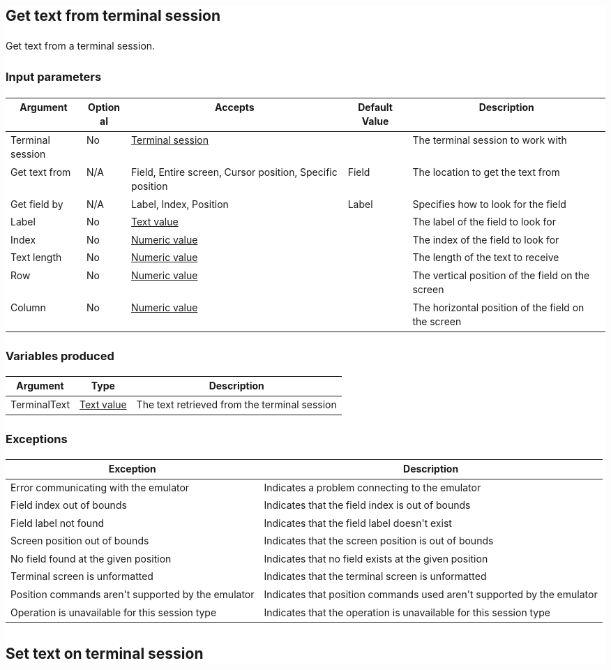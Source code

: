 ## <a name="gettextfromterminalsession"></a> Get text from terminal session

Get text from a terminal session.

### Input parameters

|Argument|Optional|Accepts|Default Value|Description|
|-----|-----|-----|-----|-----|
|Terminal session|No|[Terminal session](../variable-data-types.md#terminal)||The terminal session to work with|
|Get text from|N/A|Field, Entire screen, Cursor position, Specific position|Field|The location to get the text from|
|Get field by|N/A|Label, Index, Position|Label|Specifies how to look for the field|
|Label|No|[Text value](../variable-data-types.md#text-value)||The label of the field to look for|
|Index|No|[Numeric value](../variable-data-types.md#numeric-value)||The index of the field to look for|
|Text length|No|[Numeric value](../variable-data-types.md#numeric-value)||The length of the text to receive|
|Row|No|[Numeric value](../variable-data-types.md#numeric-value)||The vertical position of the field on the screen|
|Column|No|[Numeric value](../variable-data-types.md#numeric-value)||The horizontal position of the field on the screen|

### Variables produced

|Argument|Type|Description|
|-----|-----|-----|
|TerminalText|[Text value](../variable-data-types.md#text-value)|The text retrieved from the terminal session|

### <a name="gettextfromterminalsession_onerror"></a> Exceptions

|Exception|Description|
|-----|-----|
|Error communicating with the emulator|Indicates a problem connecting to the emulator|
|Field index out of bounds|Indicates that the field index is out of bounds|
|Field label not found|Indicates that the field label doesn't exist|
|Screen position out of bounds|Indicates that the screen position is out of bounds|
|No field found at the given position|Indicates that no field exists at the given position|
|Terminal screen is unformatted|Indicates that the terminal screen is unformatted|
|Position commands aren't supported by the emulator|Indicates that position commands used aren't supported by the emulator|
|Operation is unavailable for this session type|Indicates that the operation is unavailable for this session type|

## <a name="settextonterminalsession"></a> Set text on terminal session
